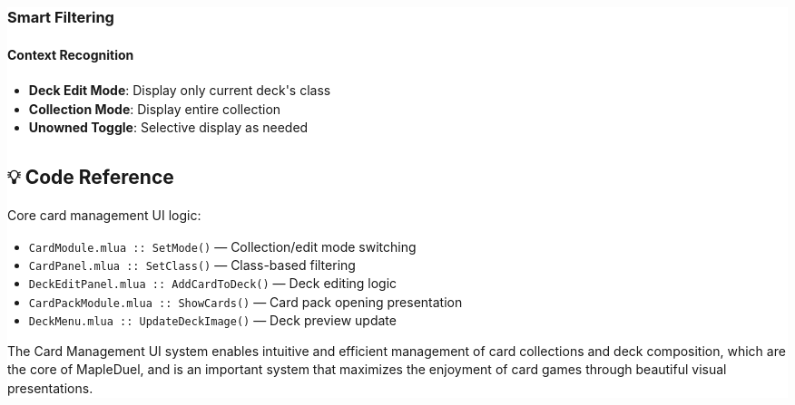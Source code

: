 ### Smart Filtering

#### Context Recognition
- **Deck Edit Mode**: Display only current deck's class
- **Collection Mode**: Display entire collection
- **Unowned Toggle**: Selective display as needed

## 💡 Code Reference

Core card management UI logic:
- `CardModule.mlua :: SetMode()` — Collection/edit mode switching
- `CardPanel.mlua :: SetClass()` — Class-based filtering
- `DeckEditPanel.mlua :: AddCardToDeck()` — Deck editing logic
- `CardPackModule.mlua :: ShowCards()` — Card pack opening presentation
- `DeckMenu.mlua :: UpdateDeckImage()` — Deck preview update

The Card Management UI system enables intuitive and efficient management of card collections and deck composition, which are the core of MapleDuel, and is an important system that maximizes the enjoyment of card games through beautiful visual presentations.
